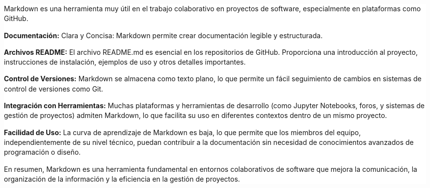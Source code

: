Markdown es una herramienta muy útil en el trabajo colaborativo en proyectos de software, especialmente en plataformas como GitHub. 

**Documentación:** Clara y Concisa: Markdown permite crear documentación legible y estructurada.

**Archivos README:** El archivo README.md es esencial en los repositorios de GitHub. Proporciona una introducción al proyecto, instrucciones de instalación, ejemplos de uso y otros detalles importantes.

**Control de Versiones:** Markdown se almacena como texto plano, lo que permite un fácil seguimiento de cambios en sistemas de control de versiones como Git. 

**Integración con Herramientas:** Muchas plataformas y herramientas de desarrollo (como Jupyter Notebooks, foros, y sistemas de gestión de proyectos) admiten Markdown, lo que facilita su uso en diferentes contextos dentro de un mismo proyecto.

**Facilidad de Uso:** La curva de aprendizaje de Markdown es baja, lo que permite que los miembros del equipo, independientemente de su nivel técnico, puedan contribuir a la documentación sin necesidad de conocimientos avanzados de programación o diseño.

En resumen, Markdown es una herramienta fundamental en entornos colaborativos de software que mejora la comunicación, la organización de la información y la eficiencia en la gestión de proyectos.
